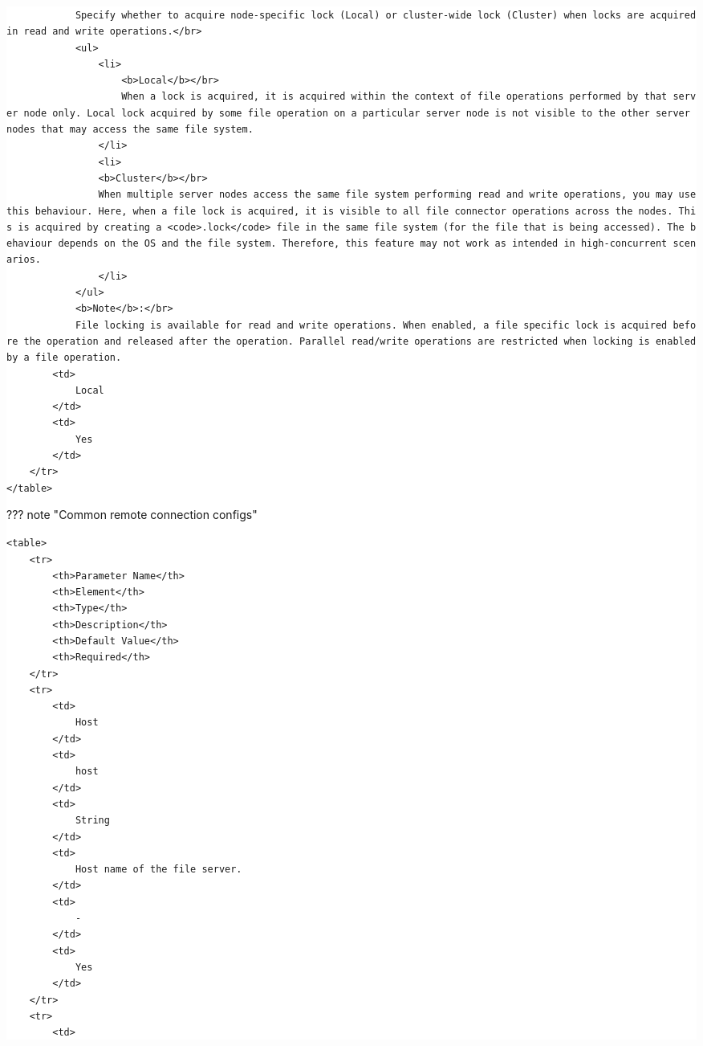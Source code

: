                 Specify whether to acquire node-specific lock (Local) or cluster-wide lock (Cluster) when locks are acquired in read and write operations.</br>
                <ul>
                    <li>
                        <b>Local</b></br>
                        When a lock is acquired, it is acquired within the context of file operations performed by that server node only. Local lock acquired by some file operation on a particular server node is not visible to the other server nodes that may access the same file system.
                    </li>
                    <li>
                    <b>Cluster</b></br> 
                    When multiple server nodes access the same file system performing read and write operations, you may use this behaviour. Here, when a file lock is acquired, it is visible to all file connector operations across the nodes. This is acquired by creating a <code>.lock</code> file in the same file system (for the file that is being accessed). The behaviour depends on the OS and the file system. Therefore, this feature may not work as intended in high-concurrent scenarios.
                    </li>
                </ul>
                <b>Note</b>:</br>
                File locking is available for read and write operations. When enabled, a file specific lock is acquired before the operation and released after the operation. Parallel read/write operations are restricted when locking is enabled by a file operation.
            <td>
                Local
            </td>
            <td>
                Yes
            </td>
        </tr>
    </table>

??? note "Common remote connection configs"

    <table>
        <tr>
            <th>Parameter Name</th>
            <th>Element</th>
            <th>Type</th>
            <th>Description</th>
            <th>Default Value</th>
            <th>Required</th>
        </tr>
        <tr>
            <td>
                Host
            </td>
            <td>
                host
            </td>
            <td>
                String
            </td>
            <td>
                Host name of the file server.
            </td>
            <td>
                -
            </td>
            <td>
                Yes
            </td>
        </tr>
        <tr>
            <td>